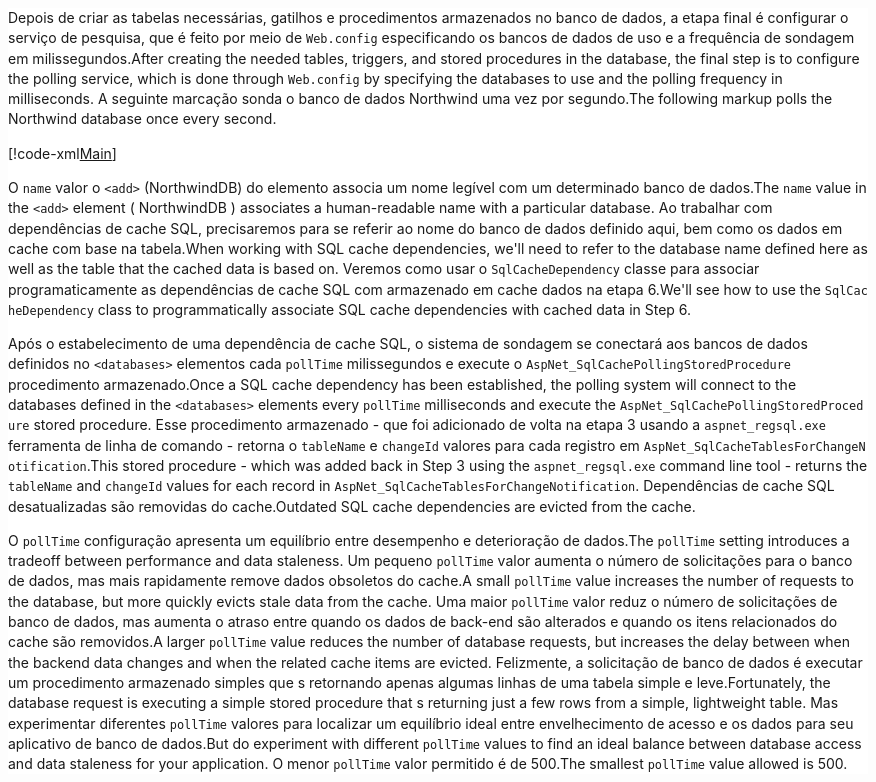 <span data-ttu-id="aa7c6-188">Depois de criar as tabelas necessárias, gatilhos e procedimentos armazenados no banco de dados, a etapa final é configurar o serviço de pesquisa, que é feito por meio de `Web.config` especificando os bancos de dados de uso e a frequência de sondagem em milissegundos.</span><span class="sxs-lookup"><span data-stu-id="aa7c6-188">After creating the needed tables, triggers, and stored procedures in the database, the final step is to configure the polling service, which is done through `Web.config` by specifying the databases to use and the polling frequency in milliseconds.</span></span> <span data-ttu-id="aa7c6-189">A seguinte marcação sonda o banco de dados Northwind uma vez por segundo.</span><span class="sxs-lookup"><span data-stu-id="aa7c6-189">The following markup polls the Northwind database once every second.</span></span>


[!code-xml[Main](using-sql-cache-dependencies-cs/samples/sample6.xml)]

<span data-ttu-id="aa7c6-190">O `name` valor o `<add>` (NorthwindDB) do elemento associa um nome legível com um determinado banco de dados.</span><span class="sxs-lookup"><span data-stu-id="aa7c6-190">The `name` value in the `<add>` element ( NorthwindDB ) associates a human-readable name with a particular database.</span></span> <span data-ttu-id="aa7c6-191">Ao trabalhar com dependências de cache SQL, precisaremos para se referir ao nome do banco de dados definido aqui, bem como os dados em cache com base na tabela.</span><span class="sxs-lookup"><span data-stu-id="aa7c6-191">When working with SQL cache dependencies, we'll need to refer to the database name defined here as well as the table that the cached data is based on.</span></span> <span data-ttu-id="aa7c6-192">Veremos como usar o `SqlCacheDependency` classe para associar programaticamente as dependências de cache SQL com armazenado em cache dados na etapa 6.</span><span class="sxs-lookup"><span data-stu-id="aa7c6-192">We'll see how to use the `SqlCacheDependency` class to programmatically associate SQL cache dependencies with cached data in Step 6.</span></span>

<span data-ttu-id="aa7c6-193">Após o estabelecimento de uma dependência de cache SQL, o sistema de sondagem se conectará aos bancos de dados definidos no `<databases>` elementos cada `pollTime` milissegundos e execute o `AspNet_SqlCachePollingStoredProcedure` procedimento armazenado.</span><span class="sxs-lookup"><span data-stu-id="aa7c6-193">Once a SQL cache dependency has been established, the polling system will connect to the databases defined in the `<databases>` elements every `pollTime` milliseconds and execute the `AspNet_SqlCachePollingStoredProcedure` stored procedure.</span></span> <span data-ttu-id="aa7c6-194">Esse procedimento armazenado - que foi adicionado de volta na etapa 3 usando a `aspnet_regsql.exe` ferramenta de linha de comando - retorna o `tableName` e `changeId` valores para cada registro em `AspNet_SqlCacheTablesForChangeNotification`.</span><span class="sxs-lookup"><span data-stu-id="aa7c6-194">This stored procedure - which was added back in Step 3 using the `aspnet_regsql.exe` command line tool - returns the `tableName` and `changeId` values for each record in `AspNet_SqlCacheTablesForChangeNotification`.</span></span> <span data-ttu-id="aa7c6-195">Dependências de cache SQL desatualizadas são removidas do cache.</span><span class="sxs-lookup"><span data-stu-id="aa7c6-195">Outdated SQL cache dependencies are evicted from the cache.</span></span>

<span data-ttu-id="aa7c6-196">O `pollTime` configuração apresenta um equilíbrio entre desempenho e deterioração de dados.</span><span class="sxs-lookup"><span data-stu-id="aa7c6-196">The `pollTime` setting introduces a tradeoff between performance and data staleness.</span></span> <span data-ttu-id="aa7c6-197">Um pequeno `pollTime` valor aumenta o número de solicitações para o banco de dados, mas mais rapidamente remove dados obsoletos do cache.</span><span class="sxs-lookup"><span data-stu-id="aa7c6-197">A small `pollTime` value increases the number of requests to the database, but more quickly evicts stale data from the cache.</span></span> <span data-ttu-id="aa7c6-198">Uma maior `pollTime` valor reduz o número de solicitações de banco de dados, mas aumenta o atraso entre quando os dados de back-end são alterados e quando os itens relacionados do cache são removidos.</span><span class="sxs-lookup"><span data-stu-id="aa7c6-198">A larger `pollTime` value reduces the number of database requests, but increases the delay between when the backend data changes and when the related cache items are evicted.</span></span> <span data-ttu-id="aa7c6-199">Felizmente, a solicitação de banco de dados é executar um procedimento armazenado simples que s retornando apenas algumas linhas de uma tabela simple e leve.</span><span class="sxs-lookup"><span data-stu-id="aa7c6-199">Fortunately, the database request is executing a simple stored procedure that s returning just a few rows from a simple, lightweight table.</span></span> <span data-ttu-id="aa7c6-200">Mas experimentar diferentes `pollTime` valores para localizar um equilíbrio ideal entre envelhecimento de acesso e os dados para seu aplicativo de banco de dados.</span><span class="sxs-lookup"><span data-stu-id="aa7c6-200">But do experiment with different `pollTime` values to find an ideal balance between database access and data staleness for your application.</span></span> <span data-ttu-id="aa7c6-201">O menor `pollTime` valor permitido é de 500.</span><span class="sxs-lookup"><span data-stu-id="aa7c6-201">The smallest `pollTime` value allowed is 500.</span></span>
